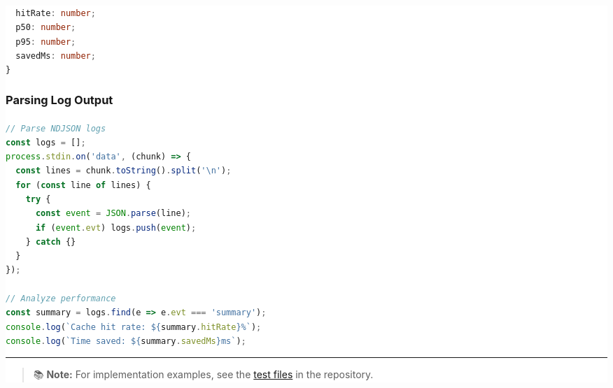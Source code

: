 ```typescript
  hitRate: number;
  p50: number;
  p95: number;
  savedMs: number;
}
```

### Parsing Log Output

```javascript
// Parse NDJSON logs
const logs = [];
process.stdin.on('data', (chunk) => {
  const lines = chunk.toString().split('\n');
  for (const line of lines) {
    try {
      const event = JSON.parse(line);
      if (event.evt) logs.push(event);
    } catch {}
  }
});

// Analyze performance
const summary = logs.find(e => e.evt === 'summary');
console.log(`Cache hit rate: ${summary.hitRate}%`);
console.log(`Time saved: ${summary.savedMs}ms`);
```

---

> 📚 **Note:** For implementation examples, see the [test files](https://github.com/kenji/fast-md-x/tree/main/tests) in the repository.